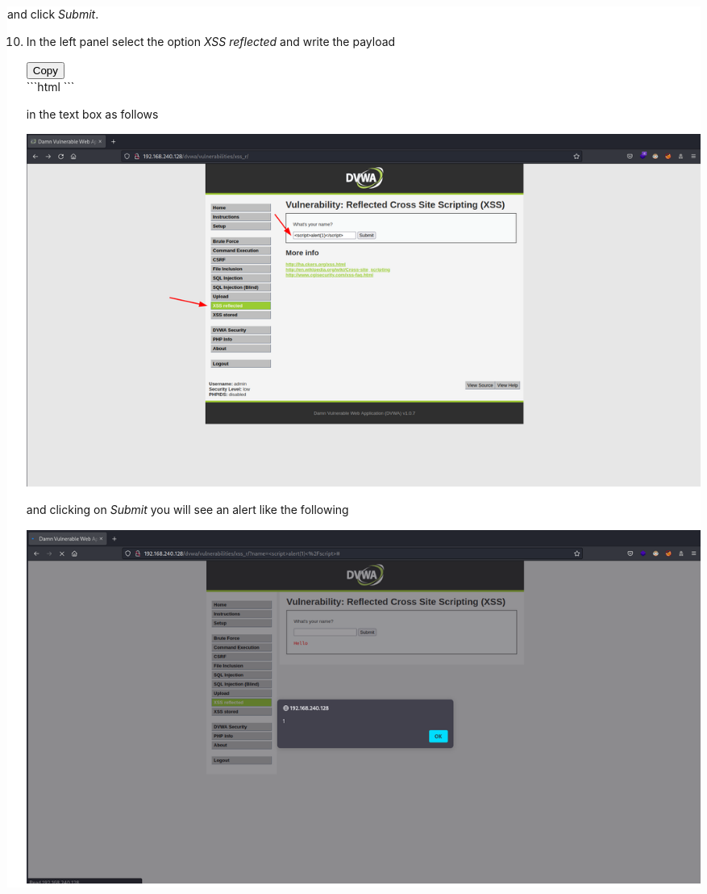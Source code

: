    and click *Submit*.

10. In the left panel select the option *XSS reflected* and write the payload

    <div class="code-header">
      <button class="copy-code-button">
        Copy
      </button>
    </div>
    ```html
    <script>alert(1)</script>
    ```

    in the text box as follows

    ![](/assets/images/2022-11-12-pentesting-article-1/xss-reflected-form.png)

    and clicking on *Submit* you will see an alert like the following

    ![](/assets/images/2022-11-12-pentesting-article-1/xss-reflected-alert.png)
